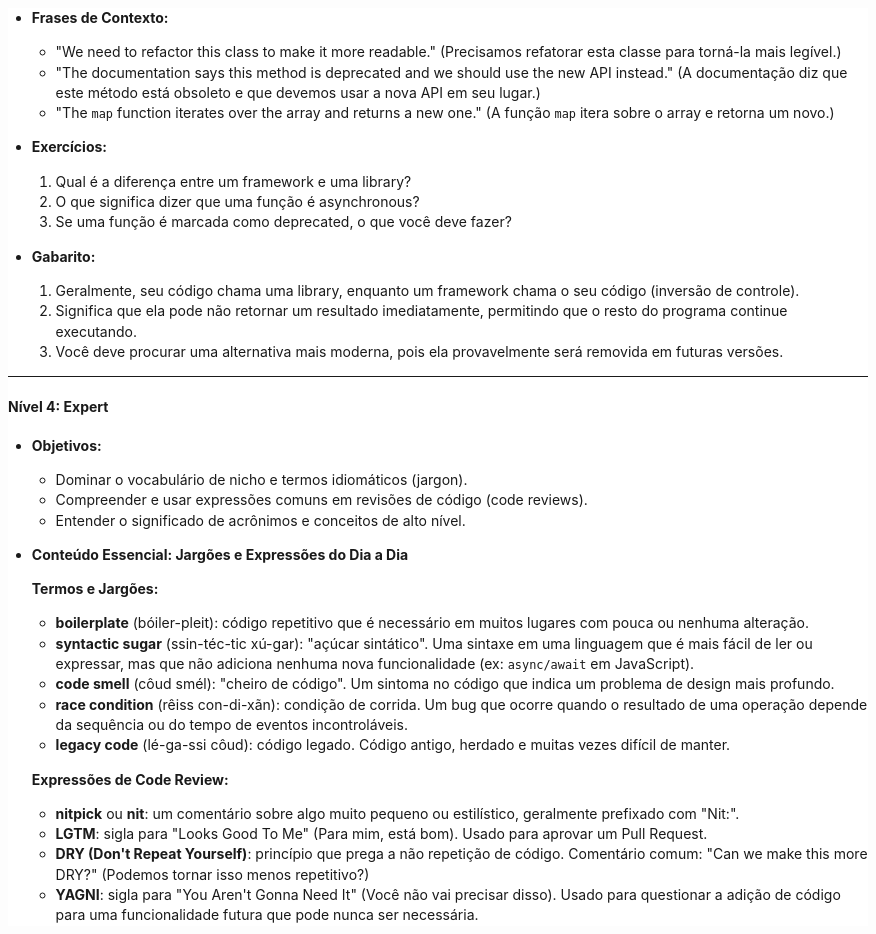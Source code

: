 *   **Frases de Contexto:**
    *   "We need to refactor this class to make it more readable." (Precisamos refatorar esta classe para torná-la mais legível.)
    *   "The documentation says this method is deprecated and we should use the new API instead." (A documentação diz que este método está obsoleto e que devemos usar a nova API em seu lugar.)
    *   "The `map` function iterates over the array and returns a new one." (A função `map` itera sobre o array e retorna um novo.)

*   **Exercícios:**
    1.  Qual é a diferença entre um framework e uma library?
    2.  O que significa dizer que uma função é asynchronous?
    3.  Se uma função é marcada como deprecated, o que você deve fazer?

*   **Gabarito:**
    1.  Geralmente, seu código chama uma library, enquanto um framework chama o seu código (inversão de controle).
    2.  Significa que ela pode não retornar um resultado imediatamente, permitindo que o resto do programa continue executando.
    3.  Você deve procurar uma alternativa mais moderna, pois ela provavelmente será removida em futuras versões.

***

#### **Nível 4: Expert**

*   **Objetivos:**
    *   Dominar o vocabulário de nicho e termos idiomáticos (jargon).
    *   Compreender e usar expressões comuns em revisões de código (code reviews).
    *   Entender o significado de acrônimos e conceitos de alto nível.

*   **Conteúdo Essencial: Jargões e Expressões do Dia a Dia**

    **Termos e Jargões:**
    *   **boilerplate** (bóiler-pleit): código repetitivo que é necessário em muitos lugares com pouca ou nenhuma alteração.
    *   **syntactic sugar** (ssin-téc-tic xú-gar): "açúcar sintático". Uma sintaxe em uma linguagem que é mais fácil de ler ou expressar, mas que não adiciona nenhuma nova funcionalidade (ex: `async/await` em JavaScript).
    *   **code smell** (côud smél): "cheiro de código". Um sintoma no código que indica um problema de design mais profundo.
    *   **race condition** (rêiss con-di-xãn): condição de corrida. Um bug que ocorre quando o resultado de uma operação depende da sequência ou do tempo de eventos incontroláveis.
    *   **legacy code** (lé-ga-ssi côud): código legado. Código antigo, herdado e muitas vezes difícil de manter.

    **Expressões de Code Review:**
    *   **nitpick** ou **nit**: um comentário sobre algo muito pequeno ou estilístico, geralmente prefixado com "Nit:".
    *   **LGTM**: sigla para "Looks Good To Me" (Para mim, está bom). Usado para aprovar um Pull Request.
    *   **DRY (Don't Repeat Yourself)**: princípio que prega a não repetição de código. Comentário comum: "Can we make this more DRY?" (Podemos tornar isso menos repetitivo?)
    *   **YAGNI**: sigla para "You Aren't Gonna Need It" (Você não vai precisar disso). Usado para questionar a adição de código para uma funcionalidade futura que pode nunca ser necessária.
